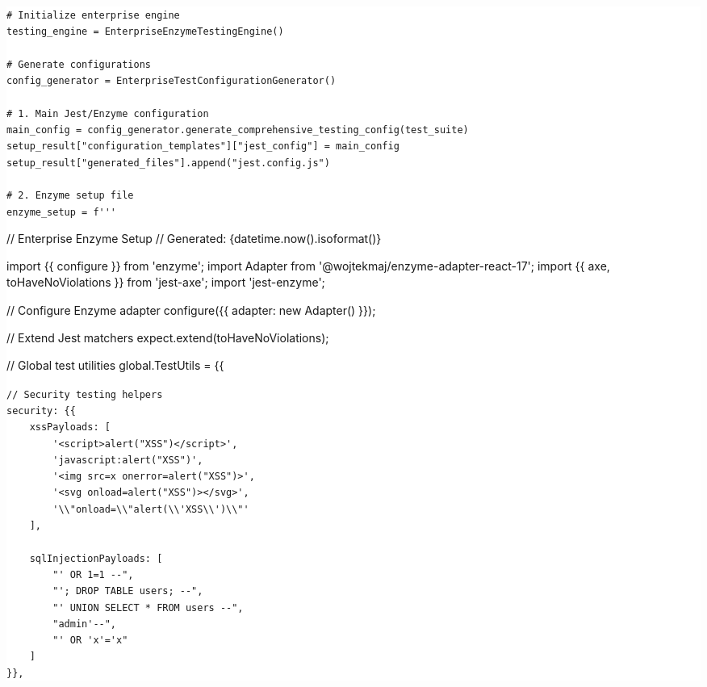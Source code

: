     # Initialize enterprise engine
    testing_engine = EnterpriseEnzymeTestingEngine()

    # Generate configurations
    config_generator = EnterpriseTestConfigurationGenerator()

    # 1. Main Jest/Enzyme configuration
    main_config = config_generator.generate_comprehensive_testing_config(test_suite)
    setup_result["configuration_templates"]["jest_config"] = main_config
    setup_result["generated_files"].append("jest.config.js")

    # 2. Enzyme setup file
    enzyme_setup = f'''

// Enterprise Enzyme Setup
// Generated: {datetime.now().isoformat()}

import {{ configure }} from 'enzyme';
import Adapter from '@wojtekmaj/enzyme-adapter-react-17';
import {{ axe, toHaveNoViolations }} from 'jest-axe';
import 'jest-enzyme';

// Configure Enzyme adapter
configure({{ adapter: new Adapter() }});

// Extend Jest matchers
expect.extend(toHaveNoViolations);

// Global test utilities
global.TestUtils = {{

    // Security testing helpers
    security: {{
        xssPayloads: [
            '<script>alert("XSS")</script>',
            'javascript:alert("XSS")',
            '<img src=x onerror=alert("XSS")>',
            '<svg onload=alert("XSS")></svg>',
            '\\"onload=\\"alert(\\'XSS\\')\\"'
        ],

        sqlInjectionPayloads: [
            "' OR 1=1 --",
            "'; DROP TABLE users; --",
            "' UNION SELECT * FROM users --",
            "admin'--",
            "' OR 'x'='x"
        ]
    }},
